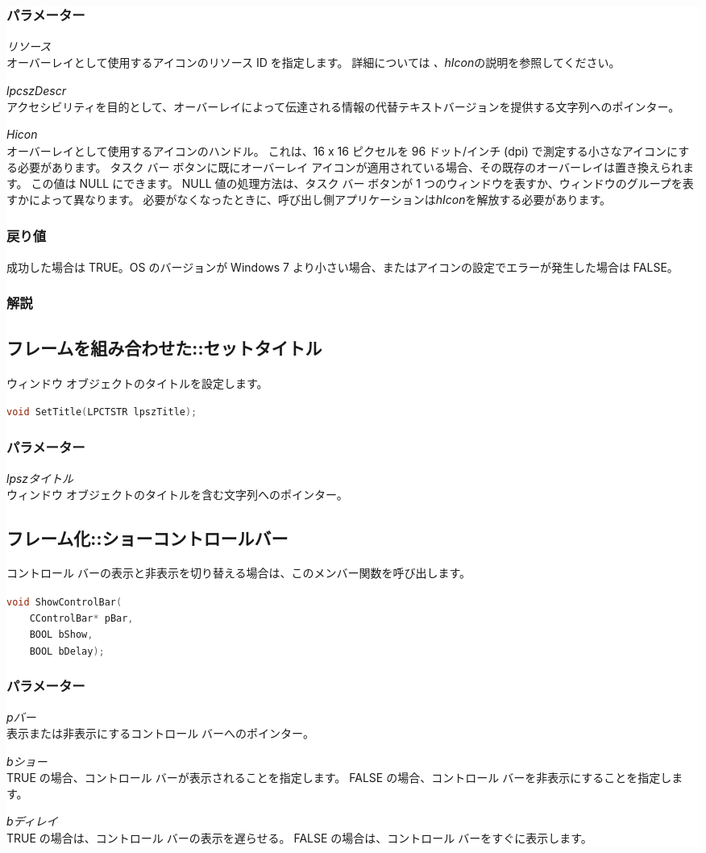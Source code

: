 ### <a name="parameters"></a>パラメーター

*リソース*<br/>
オーバーレイとして使用するアイコンのリソース ID を指定します。 詳細については *、hIcon*の説明を参照してください。

*lpcszDescr*<br/>
アクセシビリティを目的として、オーバーレイによって伝達される情報の代替テキストバージョンを提供する文字列へのポインター。

*Hicon*<br/>
オーバーレイとして使用するアイコンのハンドル。 これは、16 x 16 ピクセルを 96 ドット/インチ (dpi) で測定する小さなアイコンにする必要があります。 タスク バー ボタンに既にオーバーレイ アイコンが適用されている場合、その既存のオーバーレイは置き換えられます。 この値は NULL にできます。 NULL 値の処理方法は、タスク バー ボタンが 1 つのウィンドウを表すか、ウィンドウのグループを表すかによって異なります。 必要がなくなったときに、呼び出し側アプリケーションは*hIcon*を解放する必要があります。

### <a name="return-value"></a>戻り値

成功した場合は TRUE。OS のバージョンが Windows 7 より小さい場合、またはアイコンの設定でエラーが発生した場合は FALSE。

### <a name="remarks"></a>解説

## <a name="cframewndsettitle"></a><a name="settitle"></a>フレームを組み合わせた::セットタイトル

ウィンドウ オブジェクトのタイトルを設定します。

```cpp
void SetTitle(LPCTSTR lpszTitle);
```

### <a name="parameters"></a>パラメーター

*lpszタイトル*<br/>
ウィンドウ オブジェクトのタイトルを含む文字列へのポインター。

## <a name="cframewndshowcontrolbar"></a><a name="showcontrolbar"></a>フレーム化::ショーコントロールバー

コントロール バーの表示と非表示を切り替える場合は、このメンバー関数を呼び出します。

```cpp
void ShowControlBar(
    CControlBar* pBar,
    BOOL bShow,
    BOOL bDelay);
```

### <a name="parameters"></a>パラメーター

*pバー*<br/>
表示または非表示にするコントロール バーへのポインター。

*bショー*<br/>
TRUE の場合、コントロール バーが表示されることを指定します。 FALSE の場合、コントロール バーを非表示にすることを指定します。

*bディレイ*<br/>
TRUE の場合は、コントロール バーの表示を遅らせる。 FALSE の場合は、コントロール バーをすぐに表示します。
